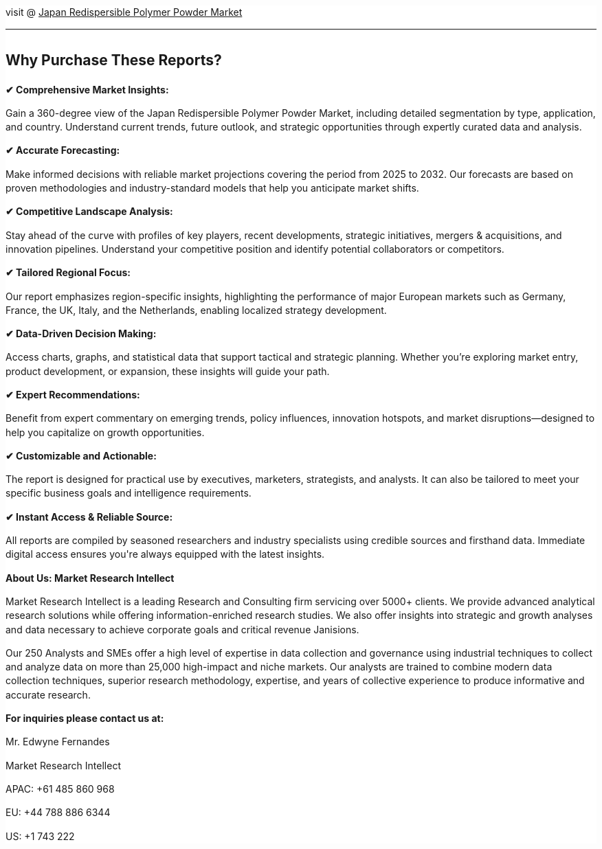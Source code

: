visit&nbsp;@</strong>&nbsp;</span><span class="font-[700]"><a href="https://www.marketresearchintellect.com/product/global-redispersible-polymer-powder-market-size-and-forecast/?utm_source=Linkedin&utm_medium=846" target="_blank" data-tracking-control-name="article-ssr-frontend-pulse_little-text-block" data-tracking-will-navigate="" data-test-link="">Japan Redispersible Polymer Powder Market</a></span></p></blockquote><hr /><h2>Why Purchase These Reports?</h2><p><strong>✔ Comprehensive Market Insights:</strong></p><p>Gain a 360-degree view of the Japan Redispersible Polymer Powder Market, including detailed segmentation by type, application, and country. Understand current trends, future outlook, and strategic opportunities through expertly curated data and analysis.</p><p><strong>✔ Accurate Forecasting:</strong></p><p>Make informed decisions with reliable market projections covering the period from 2025 to 2032. Our forecasts are based on proven methodologies and industry-standard models that help you anticipate market shifts.</p><p><strong>✔ Competitive Landscape Analysis:</strong></p><p>Stay ahead of the curve with profiles of key players, recent developments, strategic initiatives, mergers &amp; acquisitions, and innovation pipelines. Understand your competitive position and identify potential collaborators or competitors.</p><p><strong>✔ Tailored Regional Focus:</strong></p><p>Our report emphasizes region-specific insights, highlighting the performance of major European markets such as Germany, France, the UK, Italy, and the Netherlands, enabling localized strategy development.</p><p><strong>✔ Data-Driven Decision Making:</strong></p><p>Access charts, graphs, and statistical data that support tactical and strategic planning. Whether you&rsquo;re exploring market entry, product development, or expansion, these insights will guide your path.</p><p><strong>✔ Expert Recommendations:</strong></p><p>Benefit from expert commentary on emerging trends, policy influences, innovation hotspots, and market disruptions&mdash;designed to help you capitalize on growth opportunities.</p><p><strong>✔ Customizable and Actionable:</strong></p><p>The report is designed for practical use by executives, marketers, strategists, and analysts. It can also be tailored to meet your specific business goals and intelligence requirements.</p><p><strong>✔ Instant Access &amp; Reliable Source:</strong></p><p>All reports are compiled by seasoned researchers and industry specialists using credible sources and firsthand data. Immediate digital access ensures you're always equipped with the latest insights.</p><p><strong><span class="font-[700]">About Us: Market Research Intellect</span></strong></p><p><span class="">Market Research Intellect is a leading Research and Consulting firm servicing over 5000+ clients. We provide advanced analytical research solutions while offering information-enriched research studies.&nbsp;</span>We also offer insights into strategic and growth analyses and data necessary to achieve corporate goals and critical revenue Janisions.</p><p><span class="">Our 250 Analysts and SMEs offer a high level of expertise in data collection and governance using industrial techniques to collect and analyze data on more than 25,000 high-impact and niche markets. Our analysts are trained to combine modern data collection techniques, superior research methodology, expertise, and years of collective experience to produce informative and accurate research.</span></p><p><strong>For inquiries please contact us at:</strong></p><p>Mr. Edwyne Fernandes</p><p>Market Research Intellect</p><p>APAC: +61 485 860 968</p><p>EU: +44 788 886 6344</p><p>US: +1 743 222